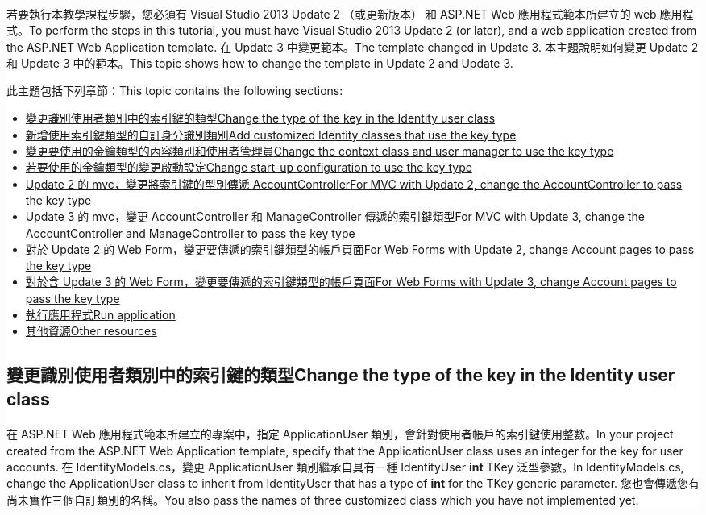 
<span data-ttu-id="982d7-116">若要執行本教學課程步驟，您必須有 Visual Studio 2013 Update 2 （或更新版本） 和 ASP.NET Web 應用程式範本所建立的 web 應用程式。</span><span class="sxs-lookup"><span data-stu-id="982d7-116">To perform the steps in this tutorial, you must have Visual Studio 2013 Update 2 (or later), and a web application created from the ASP.NET Web Application template.</span></span> <span data-ttu-id="982d7-117">在 Update 3 中變更範本。</span><span class="sxs-lookup"><span data-stu-id="982d7-117">The template changed in Update 3.</span></span> <span data-ttu-id="982d7-118">本主題說明如何變更 Update 2 和 Update 3 中的範本。</span><span class="sxs-lookup"><span data-stu-id="982d7-118">This topic shows how to change the template in Update 2 and Update 3.</span></span>

<span data-ttu-id="982d7-119">此主題包括下列章節：</span><span class="sxs-lookup"><span data-stu-id="982d7-119">This topic contains the following sections:</span></span>

- [<span data-ttu-id="982d7-120">變更識別使用者類別中的索引鍵的類型</span><span class="sxs-lookup"><span data-stu-id="982d7-120">Change the type of the key in the Identity user class</span></span>](#userclass)
- [<span data-ttu-id="982d7-121">新增使用索引鍵類型的自訂身分識別類別</span><span class="sxs-lookup"><span data-stu-id="982d7-121">Add customized Identity classes that use the key type</span></span>](#customclass)
- [<span data-ttu-id="982d7-122">變更要使用的金鑰類型的內容類別和使用者管理員</span><span class="sxs-lookup"><span data-stu-id="982d7-122">Change the context class and user manager to use the key type</span></span>](#context)
- [<span data-ttu-id="982d7-123">若要使用的金鑰類型的變更啟動設定</span><span class="sxs-lookup"><span data-stu-id="982d7-123">Change start-up configuration to use the key type</span></span>](#startup)
- [<span data-ttu-id="982d7-124">Update 2 的 mvc，變更將索引鍵的型別傳遞 AccountController</span><span class="sxs-lookup"><span data-stu-id="982d7-124">For MVC with Update 2, change the AccountController to pass the key type</span></span>](#mvcupdate2)
- [<span data-ttu-id="982d7-125">Update 3 的 mvc，變更 AccountController 和 ManageController 傳遞的索引鍵類型</span><span class="sxs-lookup"><span data-stu-id="982d7-125">For MVC with Update 3, change the AccountController and ManageController to pass the key type</span></span>](#mvcupdate3)
- [<span data-ttu-id="982d7-126">對於 Update 2 的 Web Form，變更要傳遞的索引鍵類型的帳戶頁面</span><span class="sxs-lookup"><span data-stu-id="982d7-126">For Web Forms with Update 2, change Account pages to pass the key type</span></span>](#webformsupdate2)
- [<span data-ttu-id="982d7-127">對於含 Update 3 的 Web Form，變更要傳遞的索引鍵類型的帳戶頁面</span><span class="sxs-lookup"><span data-stu-id="982d7-127">For Web Forms with Update 3, change Account pages to pass the key type</span></span>](#webformsupdate3)
- [<span data-ttu-id="982d7-128">執行應用程式</span><span class="sxs-lookup"><span data-stu-id="982d7-128">Run application</span></span>](#run)
- [<span data-ttu-id="982d7-129">其他資源</span><span class="sxs-lookup"><span data-stu-id="982d7-129">Other resources</span></span>](#other)

<a id="userclass"></a>
## <a name="change-the-type-of-the-key-in-the-identity-user-class"></a><span data-ttu-id="982d7-130">變更識別使用者類別中的索引鍵的類型</span><span class="sxs-lookup"><span data-stu-id="982d7-130">Change the type of the key in the Identity user class</span></span>

<span data-ttu-id="982d7-131">在 ASP.NET Web 應用程式範本所建立的專案中，指定 ApplicationUser 類別，會針對使用者帳戶的索引鍵使用整數。</span><span class="sxs-lookup"><span data-stu-id="982d7-131">In your project created from the ASP.NET Web Application template, specify that the ApplicationUser class uses an integer for the key for user accounts.</span></span> <span data-ttu-id="982d7-132">在 IdentityModels.cs，變更 ApplicationUser 類別繼承自具有一種 IdentityUser **int** TKey 泛型參數。</span><span class="sxs-lookup"><span data-stu-id="982d7-132">In IdentityModels.cs, change the ApplicationUser class to inherit from IdentityUser that has a type of **int** for the TKey generic parameter.</span></span> <span data-ttu-id="982d7-133">您也會傳遞您有尚未實作三個自訂類別的名稱。</span><span class="sxs-lookup"><span data-stu-id="982d7-133">You also pass the names of three customized class which you have not implemented yet.</span></span>
